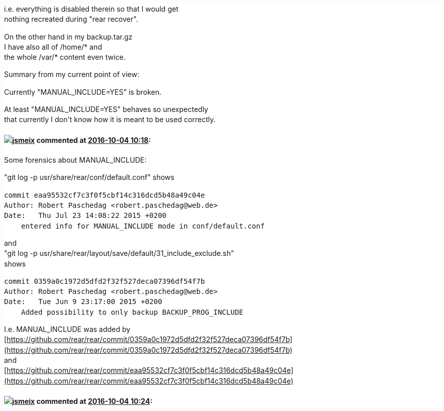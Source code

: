 i.e. everything is disabled therein so that I would get  
nothing recreated during "rear recover".

On the other hand in my backup.tar.gz  
I have also all of /home/\* and  
the whole /var/\* content even twice.

Summary from my current point of view:

Currently "MANUAL\_INCLUDE=YES" is broken.

At least "MANUAL\_INCLUDE=YES" behaves so unexpectedly  
that currently I don't know how it is meant to be used correctly.

#### <img src="https://avatars.githubusercontent.com/u/1788608?u=925fc54e2ce01551392622446ece427f51e2f0ce&v=4" width="50">[jsmeix](https://github.com/jsmeix) commented at [2016-10-04 10:18](https://github.com/rear/rear/issues/1019#issuecomment-251350225):

Some forensics about MANUAL\_INCLUDE:

"git log -p usr/share/rear/conf/default.conf" shows

<pre>
commit eaa95532cf7c3f0f5cbf14c316dcd5b48a49c04e
Author: Robert Paschedag &lt;robert.paschedag@web.de>
Date:   Thu Jul 23 14:08:22 2015 +0200
    entered info for MANUAL_INCLUDE mode in conf/default.conf
</pre>

and  
"git log -p
usr/share/rear/layout/save/default/31\_include\_exclude.sh"  
shows

<pre>
commit 0359a0c1972d5dfd2f32f527deca07396df54f7b
Author: Robert Paschedag &lt;robert.paschedag@web.de>
Date:   Tue Jun 9 23:17:00 2015 +0200
    Added possibility to only backup BACKUP_PROG_INCLUDE
</pre>

I.e. MANUAL\_INCLUDE was added by  
[https://github.com/rear/rear/commit/0359a0c1972d5dfd2f32f527deca07396df54f7b](https://github.com/rear/rear/commit/0359a0c1972d5dfd2f32f527deca07396df54f7b)  
and  
[https://github.com/rear/rear/commit/eaa95532cf7c3f0f5cbf14c316dcd5b48a49c04e](https://github.com/rear/rear/commit/eaa95532cf7c3f0f5cbf14c316dcd5b48a49c04e)

#### <img src="https://avatars.githubusercontent.com/u/1788608?u=925fc54e2ce01551392622446ece427f51e2f0ce&v=4" width="50">[jsmeix](https://github.com/jsmeix) commented at [2016-10-04 10:24](https://github.com/rear/rear/issues/1019#issuecomment-251351443):

